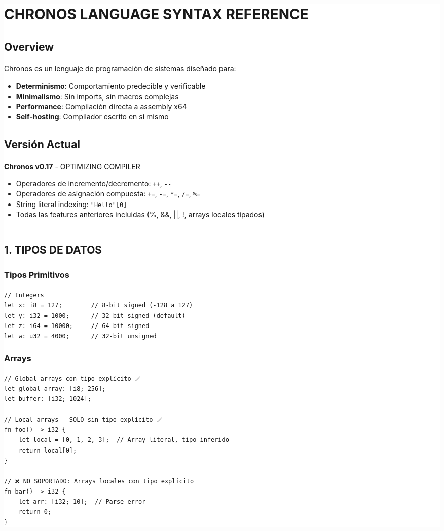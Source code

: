 # CHRONOS LANGUAGE SYNTAX REFERENCE

## Overview

Chronos es un lenguaje de programación de sistemas diseñado para:
- **Determinismo**: Comportamiento predecible y verificable
- **Minimalismo**: Sin imports, sin macros complejas
- **Performance**: Compilación directa a assembly x64
- **Self-hosting**: Compilador escrito en sí mismo

## Versión Actual

**Chronos v0.17** - OPTIMIZING COMPILER
- Operadores de incremento/decremento: `++`, `--`
- Operadores de asignación compuesta: `+=`, `-=`, `*=`, `/=`, `%=`
- String literal indexing: `"Hello"[0]`
- Todas las features anteriores incluidas (%, &&, ||, !, arrays locales tipados)

---

## 1. TIPOS DE DATOS

### Tipos Primitivos

```chronos
// Integers
let x: i8 = 127;        // 8-bit signed (-128 a 127)
let y: i32 = 1000;      // 32-bit signed (default)
let z: i64 = 10000;     // 64-bit signed
let w: u32 = 4000;      // 32-bit unsigned
```

### Arrays

```chronos
// Global arrays con tipo explícito ✅
let global_array: [i8; 256];
let buffer: [i32; 1024];

// Local arrays - SOLO sin tipo explícito ✅
fn foo() -> i32 {
    let local = [0, 1, 2, 3];  // Array literal, tipo inferido
    return local[0];
}

// ❌ NO SOPORTADO: Arrays locales con tipo explícito
fn bar() -> i32 {
    let arr: [i32; 10];  // Parse error
    return 0;
}
```
